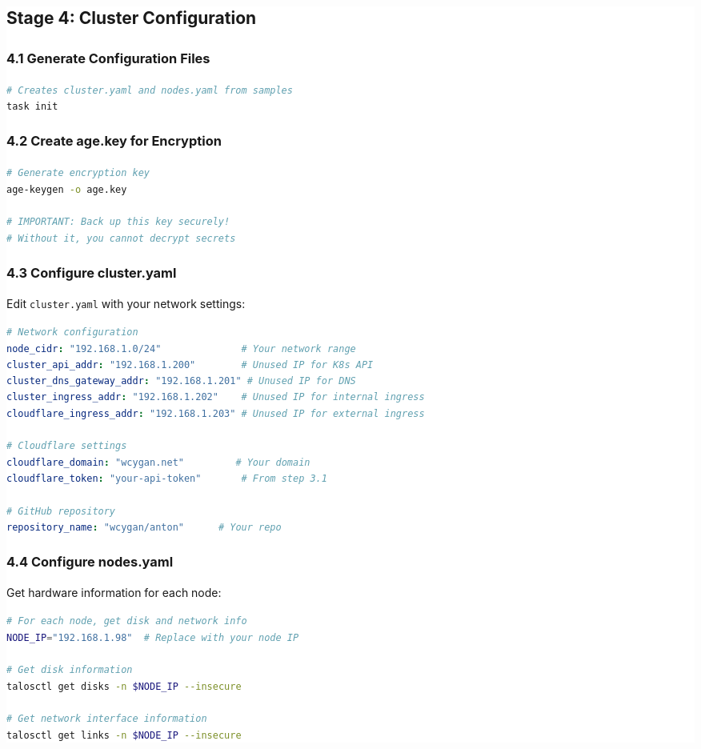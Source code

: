 ## Stage 4: Cluster Configuration

### 4.1 Generate Configuration Files

```bash
# Creates cluster.yaml and nodes.yaml from samples
task init
```

### 4.2 Create age.key for Encryption

```bash
# Generate encryption key
age-keygen -o age.key

# IMPORTANT: Back up this key securely!
# Without it, you cannot decrypt secrets
```

### 4.3 Configure cluster.yaml

Edit `cluster.yaml` with your network settings:

```yaml
# Network configuration
node_cidr: "192.168.1.0/24"              # Your network range
cluster_api_addr: "192.168.1.200"        # Unused IP for K8s API
cluster_dns_gateway_addr: "192.168.1.201" # Unused IP for DNS
cluster_ingress_addr: "192.168.1.202"    # Unused IP for internal ingress
cloudflare_ingress_addr: "192.168.1.203" # Unused IP for external ingress

# Cloudflare settings
cloudflare_domain: "wcygan.net"         # Your domain
cloudflare_token: "your-api-token"       # From step 3.1

# GitHub repository
repository_name: "wcygan/anton"      # Your repo
```

### 4.4 Configure nodes.yaml

Get hardware information for each node:

```bash
# For each node, get disk and network info
NODE_IP="192.168.1.98"  # Replace with your node IP

# Get disk information
talosctl get disks -n $NODE_IP --insecure

# Get network interface information
talosctl get links -n $NODE_IP --insecure
```
